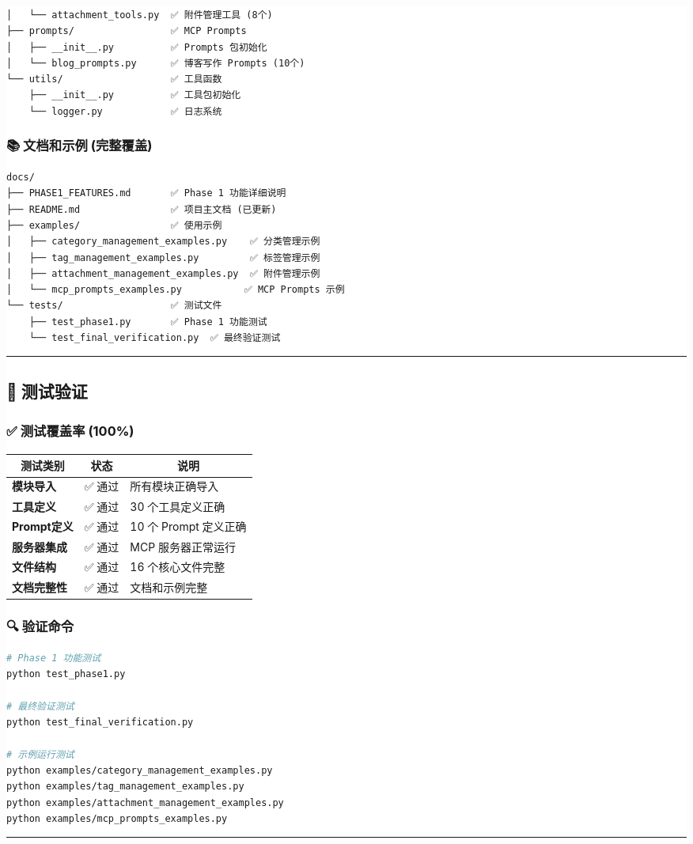 ```
│   └── attachment_tools.py  ✅ 附件管理工具 (8个)
├── prompts/                 ✅ MCP Prompts
│   ├── __init__.py          ✅ Prompts 包初始化
│   └── blog_prompts.py      ✅ 博客写作 Prompts (10个)
└── utils/                   ✅ 工具函数
    ├── __init__.py          ✅ 工具包初始化
    └── logger.py            ✅ 日志系统
```

### 📚 文档和示例 (完整覆盖)

```
docs/
├── PHASE1_FEATURES.md       ✅ Phase 1 功能详细说明
├── README.md                ✅ 项目主文档 (已更新)
├── examples/                ✅ 使用示例
│   ├── category_management_examples.py    ✅ 分类管理示例
│   ├── tag_management_examples.py         ✅ 标签管理示例
│   ├── attachment_management_examples.py  ✅ 附件管理示例
│   └── mcp_prompts_examples.py           ✅ MCP Prompts 示例
└── tests/                   ✅ 测试文件
    ├── test_phase1.py       ✅ Phase 1 功能测试
    └── test_final_verification.py  ✅ 最终验证测试
```

---

## 🧪 测试验证

### ✅ 测试覆盖率 (100%)

| 测试类别 | 状态 | 说明 |
|----------|------|------|
| **模块导入** | ✅ 通过 | 所有模块正确导入 |
| **工具定义** | ✅ 通过 | 30 个工具定义正确 |
| **Prompt定义** | ✅ 通过 | 10 个 Prompt 定义正确 |
| **服务器集成** | ✅ 通过 | MCP 服务器正常运行 |
| **文件结构** | ✅ 通过 | 16 个核心文件完整 |
| **文档完整性** | ✅ 通过 | 文档和示例完整 |

### 🔍 验证命令

```bash
# Phase 1 功能测试
python test_phase1.py

# 最终验证测试
python test_final_verification.py

# 示例运行测试
python examples/category_management_examples.py
python examples/tag_management_examples.py
python examples/attachment_management_examples.py
python examples/mcp_prompts_examples.py
```

---